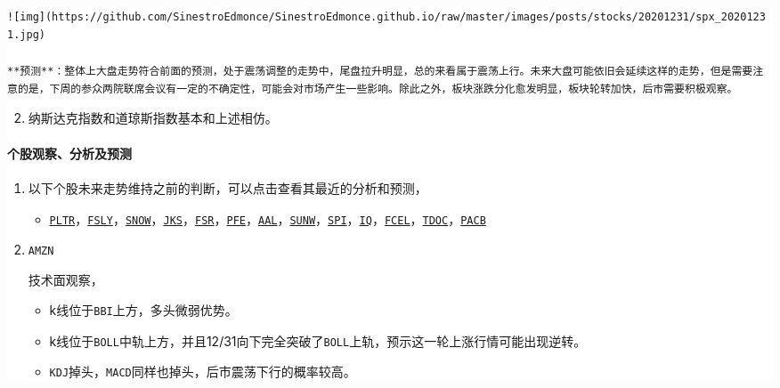     ![img](https://github.com/SinestroEdmonce/SinestroEdmonce.github.io/raw/master/images/posts/stocks/20201231/spx_20201231.jpg)

    **预测**：整体上大盘走势符合前面的预测，处于震荡调整的走势中，尾盘拉升明显，总的来看属于震荡上行。未来大盘可能依旧会延续这样的走势，但是需要注意的是，下周的参众两院联席会议有一定的不确定性，可能会对市场产生一些影响。除此之外，板块涨跌分化愈发明显，板块轮转加快，后市需要积极观察。

2. 纳斯达克指数和道琼斯指数基本和上述相仿。

#### 个股观察、分析及预测

1. 以下个股未来走势维持之前的判断，可以点击查看其最近的分析和预测，

    - [`PLTR`](#pltr-12-24)，[`FSLY`](#fsly-12-24)，[`SNOW`](#snow-12-24)，[`JKS`](#jks-12-24)，[`FSR`](#fsr-12-24)，[`PFE`](#pfe-12-24)，[`AAL`](#aal-12-28)，[`SUNW`](#sunw-12-29)，[`SPI`](#spi-12-29)，[`IQ`](#iq-12-29)，[`FCEL`](#fcel-12-30)，[`TDOC`](#tdoc-12-30)，[`PACB`](#pacb-12-30)

2. `AMZN`<span id="amzn-12-31"></span>

    技术面观察，
    - k线位于`BBI`上方，多头微弱优势。

    - k线位于`BOLL`中轨上方，并且12/31向下完全突破了`BOLL`上轨，预示这一轮上涨行情可能出现逆转。

    - `KDJ`掉头，`MACD`同样也掉头，后市震荡下行的概率较高。
